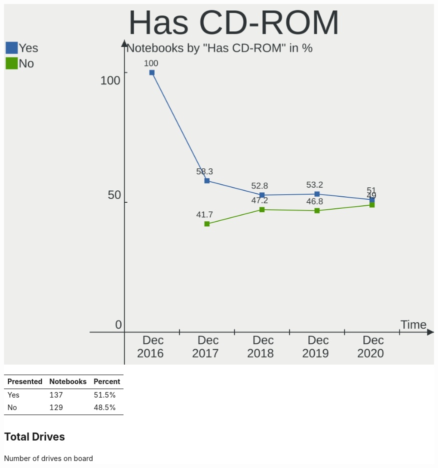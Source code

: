 ![Has CD-ROM](./images/line_chart/node_has_cdrom.svg)

| Presented | Notebooks | Percent |
|-----------|-----------|---------|
| Yes       | 137       | 51.5%   |
| No        | 129       | 48.5%   |

Total Drives
------------

Number of drives on board
